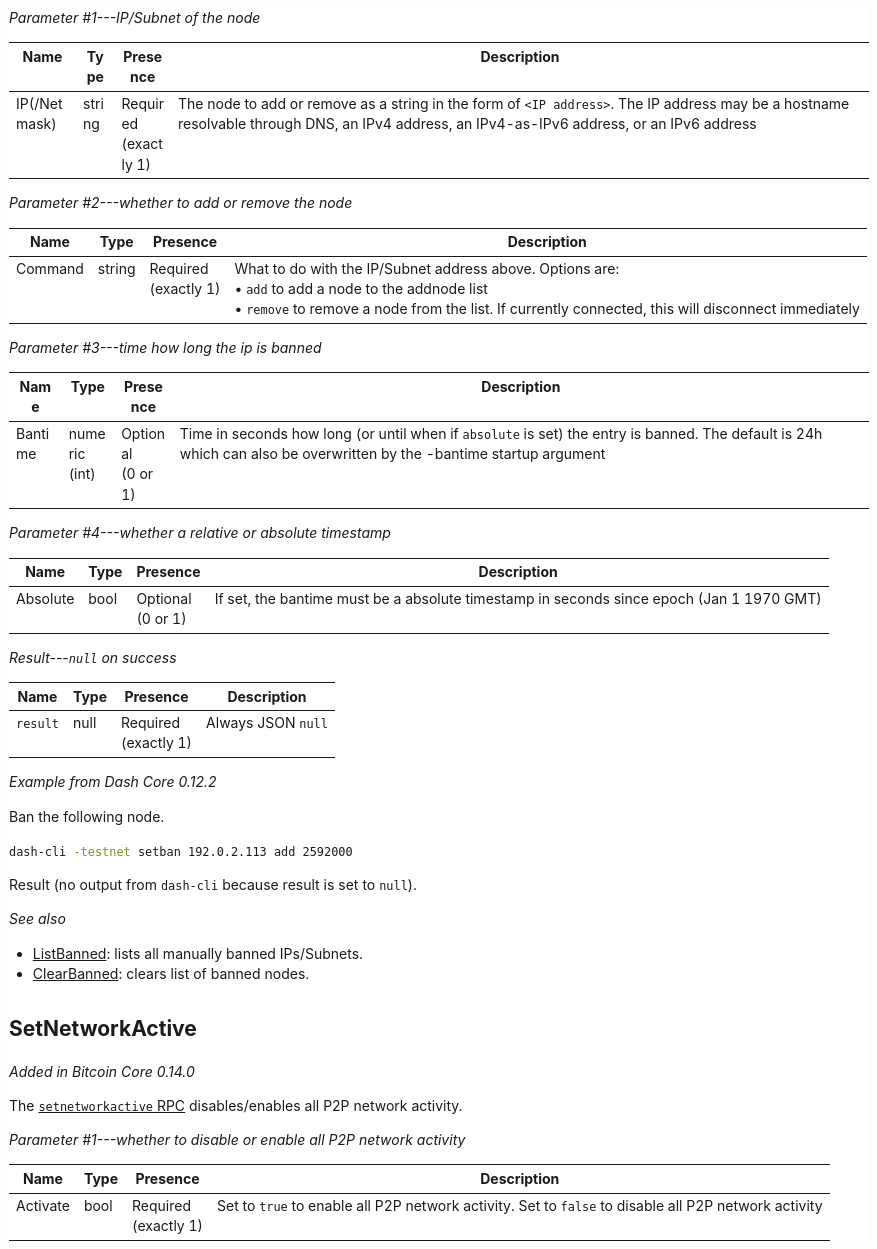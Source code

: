*Parameter #1---IP/Subnet of the node*

| Name         | Type   | Presence                | Description                                                                                                                                                                                 |
| ------------ | ------ | ----------------------- | ------------------------------------------------------------------------------------------------------------------------------------------------------------------------------------------- |
| IP(/Netmask) | string | Required<br>(exactly 1) | The node to add or remove as a string in the form of `<IP address>`.  The IP address may be a hostname resolvable through DNS, an IPv4 address, an IPv4-as-IPv6 address, or an IPv6 address |

*Parameter #2---whether to add or remove the node*

| Name    | Type   | Presence                | Description                                                                                                                                                                                                     |
| ------- | ------ | ----------------------- | --------------------------------------------------------------------------------------------------------------------------------------------------------------------------------------------------------------- |
| Command | string | Required<br>(exactly 1) | What to do with the IP/Subnet address above.  Options are:<br>• `add` to add a node to the addnode list<br>• `remove` to remove a node from the list.  If currently connected, this will disconnect immediately |

*Parameter #3---time how long the ip is banned*

| Name    | Type             | Presence             | Description                                                                                                                                                          |
| ------- | ---------------- | -------------------- | -------------------------------------------------------------------------------------------------------------------------------------------------------------------- |
| Bantime | numeric<br>(int) | Optional<br>(0 or 1) | Time in seconds how long (or until when if `absolute` is set) the entry is banned. The default is 24h which can also be overwritten by the -bantime startup argument |

*Parameter #4---whether a relative or absolute timestamp*

| Name     | Type | Presence             | Description                                                                              |
| -------- | ---- | -------------------- | ---------------------------------------------------------------------------------------- |
| Absolute | bool | Optional<br>(0 or 1) | If set, the bantime must be a absolute timestamp in seconds since epoch (Jan 1 1970 GMT) |

_Result---`null` on success_

| Name     | Type | Presence                | Description        |
| -------- | ---- | ----------------------- | ------------------ |
| `result` | null | Required<br>(exactly 1) | Always JSON `null` |

*Example from Dash Core 0.12.2*

Ban the following node.

```bash
dash-cli -testnet setban 192.0.2.113 add 2592000
```

Result (no output from `dash-cli` because result is set to `null`).

*See also*

* [ListBanned](../api/remote-procedure-calls-network.md#listbanned): lists all manually banned IPs/Subnets.
* [ClearBanned](../api/remote-procedure-calls-network.md#clearbanned): clears list of banned nodes.

## SetNetworkActive

*Added in Bitcoin Core 0.14.0*

The [`setnetworkactive` RPC](../api/remote-procedure-calls-network.md#setnetworkactive) disables/enables all P2P network activity.

*Parameter #1---whether to disable or enable all P2P network activity*

| Name     | Type | Presence                | Description                                                                                          |
| -------- | ---- | ----------------------- | ---------------------------------------------------------------------------------------------------- |
| Activate | bool | Required<br>(exactly 1) | Set to `true` to enable all P2P network activity. Set to `false` to disable all P2P network activity |
